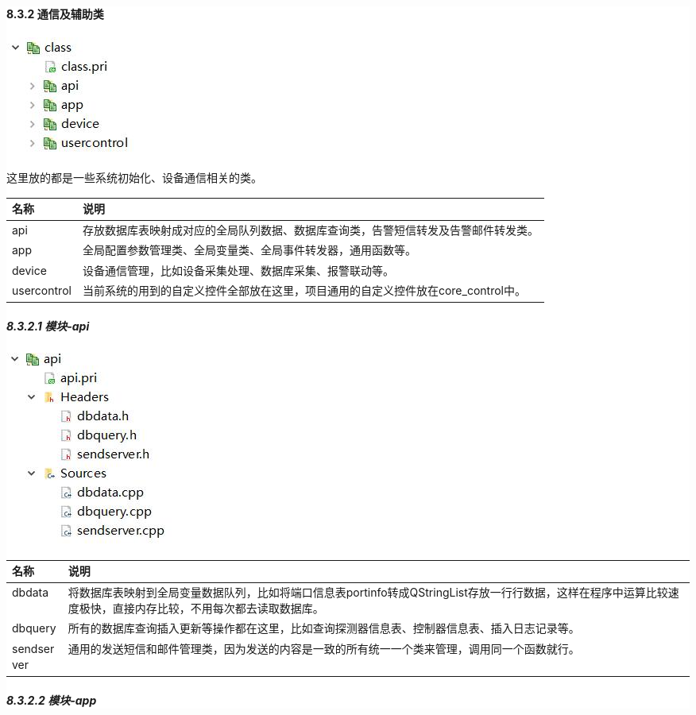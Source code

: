 #### 8.3.2 通信及辅助类
 ![](snap/8-3-2.jpg)

这里放的都是一些系统初始化、设备通信相关的类。

| 名称 | 说明 |
| :------ | :------ |
| api | 存放数据库表映射成对应的全局队列数据、数据库查询类，告警短信转发及告警邮件转发类。 |
| app | 全局配置参数管理类、全局变量类、全局事件转发器，通用函数等。 |
| device | 设备通信管理，比如设备采集处理、数据库采集、报警联动等。|
| usercontrol | 当前系统的用到的自定义控件全部放在这里，项目通用的自定义控件放在core_control中。 |

##### 8.3.2.1 模块-api
 ![](snap/8-3-2-1.jpg)	

| 名称 | 说明 |
| :------ | :------ |
| dbdata | 将数据库表映射到全局变量数据队列，比如将端口信息表portinfo转成QStringList存放一行行数据，这样在程序中运算比较速度极快，直接内存比较，不用每次都去读取数据库。 |
| dbquery | 所有的数据库查询插入更新等操作都在这里，比如查询探测器信息表、控制器信息表、插入日志记录等。 |
| sendserver | 通用的发送短信和邮件管理类，因为发送的内容是一致的所有统一一个类来管理，调用同一个函数就行。 |

##### 8.3.2.2 模块-app